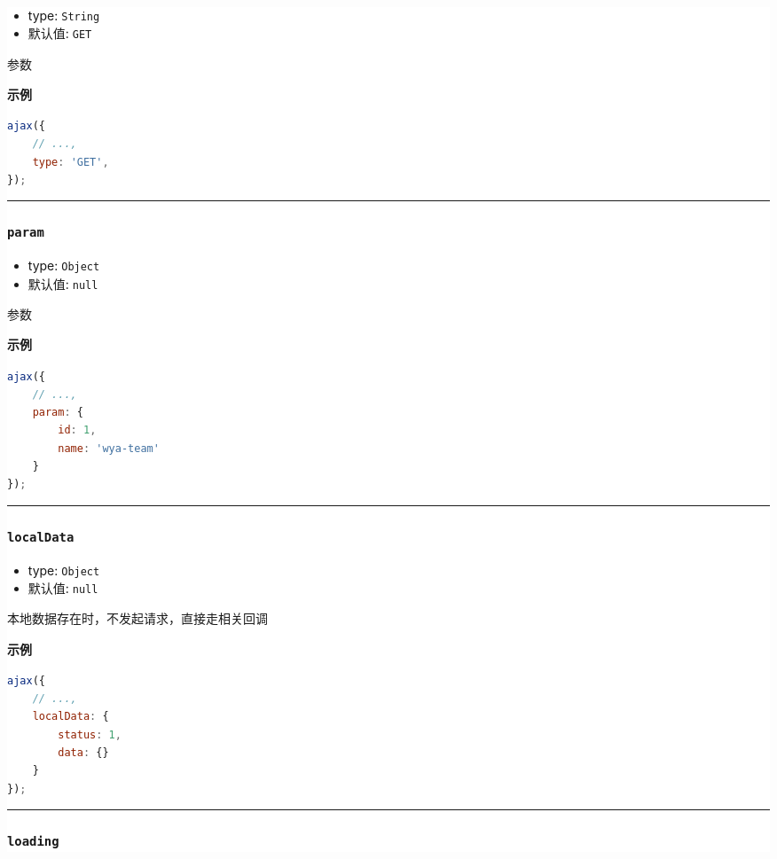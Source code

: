 - type: `String`
- 默认值: `GET`

参数

**示例**
```javascript
ajax({
	// ...,
	type: 'GET',
});
```

---

### `param` 

- type: `Object`
- 默认值: `null`

参数

**示例**
```javascript
ajax({
	// ...,
	param: {
		id: 1,
		name: 'wya-team'
	}
});
```

---

### `localData` 

- type: `Object`
- 默认值: `null`

本地数据存在时，不发起请求，直接走相关回调

**示例**
```javascript
ajax({
	// ...,
	localData: {
		status: 1,
		data: {}
	}
});
```

---

### `loading` 
